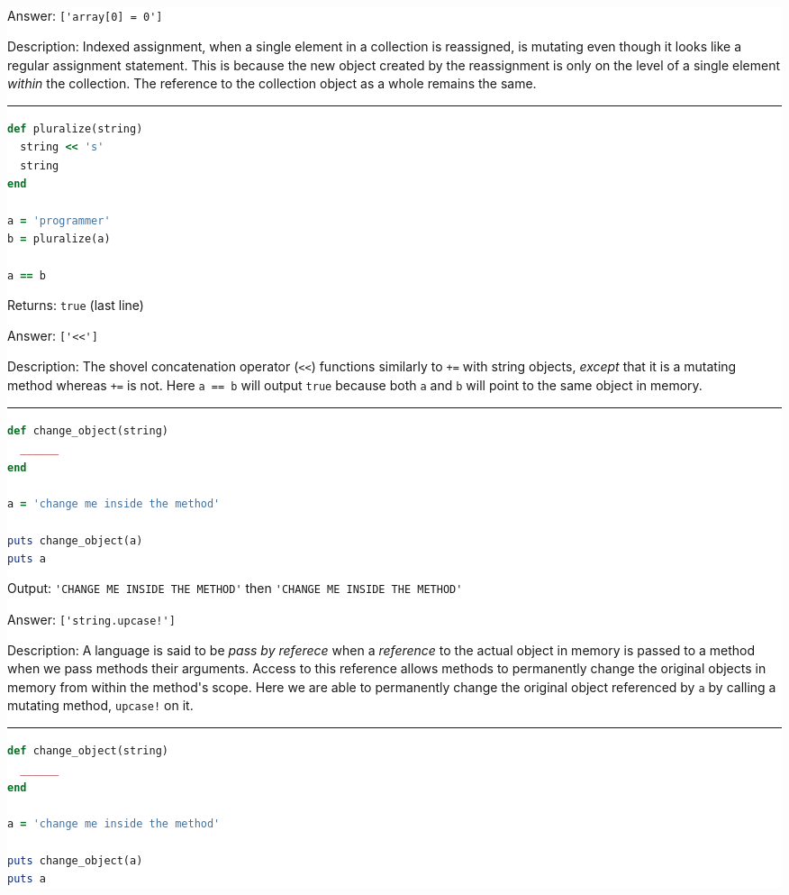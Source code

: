 Answer: `['array[0] = 0']`

Description: Indexed assignment, when a single element in a collection is reassigned, is mutating even though it looks like a regular assignment statement. This is because the new object created by the reassignment is only on the level of a single element _within_ the collection. The reference to the collection object as a whole remains the same.

---

```ruby
def pluralize(string)
  string << 's'
  string
end

a = 'programmer'
b = pluralize(a)

a == b
```

Returns: `true` (last line)

Answer: `['<<']`

Description: The shovel concatenation operator (`<<`) functions similarly to `+=` with string objects, _except_ that it is a mutating method whereas `+=` is not. Here `a == b` will output `true` because both `a` and `b` will point to the same object in memory.

---

```ruby
def change_object(string)
  ______
end

a = 'change me inside the method'

puts change_object(a)
puts a
```

Output: `'CHANGE ME INSIDE THE METHOD'` then `'CHANGE ME INSIDE THE METHOD'`

Answer: `['string.upcase!']`

Description: A language is said to be _pass by referece_ when a _reference_ to the actual object in memory is passed to a method when we pass methods their arguments. Access to this reference allows methods to permanently change the original objects in memory from within the method's scope. Here we are able to permanently change the original object referenced by `a` by calling a mutating method, `upcase!` on it.

---

```ruby
def change_object(string)
  ______
end

a = 'change me inside the method'

puts change_object(a)
puts a
```
